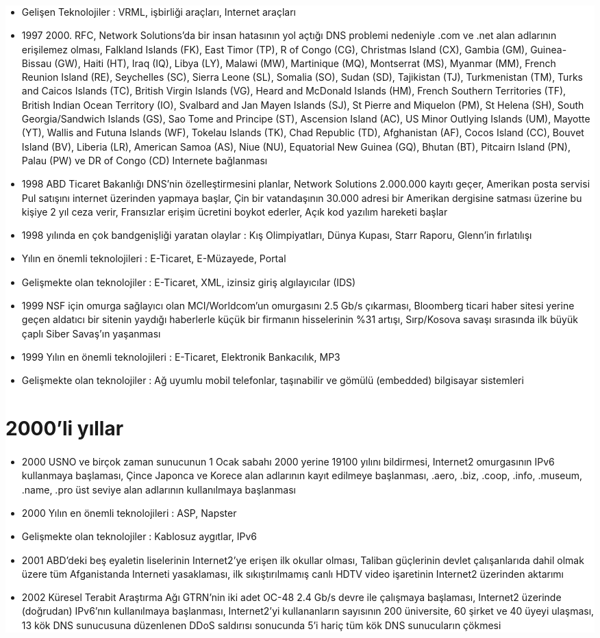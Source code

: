 - Gelişen Teknolojiler : VRML, işbirliği araçları, Internet araçları

- 1997 2000. RFC, Network Solutions’da bir insan hatasının yol açtığı DNS problemi nedeniyle .com ve .net alan adlarının erişilemez olması, Falkland Islands (FK), East Timor (TP), R of Congo (CG), Christmas Island (CX), Gambia (GM), Guinea-Bissau (GW), Haiti (HT), Iraq (IQ), Libya (LY), Malawi (MW), Martinique (MQ), Montserrat (MS), Myanmar (MM), French Reunion Island (RE), Seychelles (SC), Sierra Leone (SL), Somalia (SO), Sudan (SD), Tajikistan (TJ), Turkmenistan (TM), Turks and Caicos Islands (TC), British Virgin Islands (VG), Heard and McDonald Islands (HM), French Southern Territories (TF), British Indian Ocean Territory (IO), Svalbard and Jan Mayen Islands (SJ), St Pierre and Miquelon (PM), St Helena (SH), South Georgia/Sandwich Islands (GS), Sao Tome and Principe (ST), Ascension Island (AC), US Minor Outlying Islands (UM), Mayotte (YT), Wallis and Futuna Islands (WF), Tokelau Islands (TK), Chad Republic (TD), Afghanistan (AF), Cocos Island (CC), Bouvet Island (BV), Liberia (LR), American Samoa (AS), Niue (NU), Equatorial New Guinea (GQ), Bhutan (BT), Pitcairn Island (PN), Palau (PW) ve DR of Congo (CD) Internete bağlanması

- 1998 ABD Ticaret Bakanlığı DNS’nin özelleştirmesini planlar, Network Solutions 2.000.000 kayıtı geçer, Amerikan posta servisi Pul satışını internet üzerinden yapmaya başlar, Çin bir vatandaşının 30.000 adresi bir Amerikan dergisine satması üzerine bu kişiye 2 yıl ceza verir, Fransızlar erişim ücretini boykot ederler, Açık kod yazılım hareketi başlar

- 1998 yılında en çok bandgenişliği yaratan olaylar : Kış Olimpiyatları, Dünya Kupası, Starr Raporu, Glenn’in fırlatılışı

- Yılın en önemli teknolojileri : E-Ticaret, E-Müzayede, Portal

- Gelişmekte olan teknolojiler : E-Ticaret, XML, izinsiz giriş algılayıcılar (IDS)

- 1999 NSF için omurga sağlayıcı olan MCI/Worldcom’un omurgasını 2.5 Gb/s çıkarması, Bloomberg ticari haber sitesi yerine geçen aldatıcı bir sitenin yaydığı haberlerle küçük bir firmanın hisselerinin %31 artışı, Sırp/Kosova savaşı sırasında ilk büyük çaplı Siber Savaş’ın yaşanması

- 1999 Yılın en önemli teknolojileri : E-Ticaret, Elektronik Bankacılık, MP3

- Gelişmekte olan teknolojiler : Ağ uyumlu mobil telefonlar, taşınabilir ve gömülü (embedded) bilgisayar sistemleri

# 2000’li yıllar

- 2000 USNO ve birçok zaman sunucunun 1 Ocak sabahı 2000 yerine 19100 yılını bildirmesi, Internet2 omurgasının IPv6 kullanmaya başlaması, Çince Japonca ve Korece alan adlarının kayıt edilmeye başlanması, .aero, .biz, .coop, .info, .museum, .name, .pro üst seviye alan adlarının kullanılmaya başlanması

- 2000 Yılın en önemli teknolojileri : ASP, Napster

- Gelişmekte olan teknolojiler : Kablosuz aygıtlar, IPv6

- 2001 ABD’deki beş eyaletin liselerinin Internet2’ye erişen ilk okullar olması, Taliban güçlerinin devlet çalışanlarıda dahil olmak üzere tüm Afganistanda Interneti yasaklaması, ilk sıkıştırılmamış canlı HDTV video işaretinin Internet2 üzerinden aktarımı

- 2002 Küresel Terabit Araştırma Ağı GTRN’nin iki adet OC-48 2.4 Gb/s devre ile çalışmaya başlaması, Internet2 üzerinde (doğrudan) IPv6’nın kullanılmaya başlanması, Internet2’yi kullananların sayısının 200 üniversite, 60 şirket ve 40 üyeyi ulaşması, 13 kök DNS sunucusuna düzenlenen DDoS saldırısı sonucunda 5’i hariç tüm kök DNS sunucuların çökmesi
